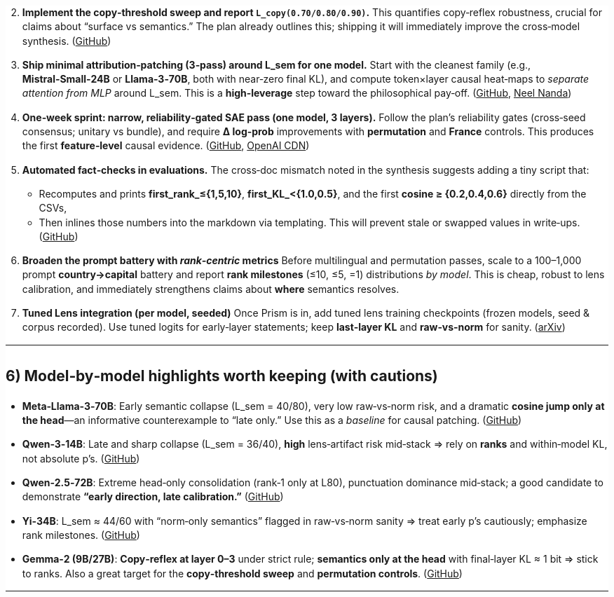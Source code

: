 2. **Implement the copy‑threshold sweep and report `L_copy(0.70/0.80/0.90)`.**
   This quantifies copy‑reflex robustness, crucial for claims about “surface vs semantics.” The plan already outlines this; shipping it will immediately improve the cross‑model synthesis. ([GitHub][3])

3. **Ship minimal attribution‑patching (3‑pass) around L\_sem for one model.**
   Start with the cleanest family (e.g., **Mistral‑Small‑24B** or **Llama‑3‑70B**, both with near‑zero final KL), and compute token×layer causal heat‑maps to *separate attention from MLP* around L\_sem. This is a **high‑leverage** step toward the philosophical pay‑off. ([GitHub][19], [Neel Nanda][14])

4. **One‑week sprint: narrow, reliability‑gated SAE pass (one model, 3 layers).**
   Follow the plan’s reliability gates (cross‑seed consensus; unitary vs bundle), and require **Δ log‑prob** improvements with **permutation** and **France** controls. This produces the first **feature‑level** causal evidence. ([GitHub][3], [OpenAI CDN][17])

5. **Automated fact‑checks in evaluations.**
   The cross‑doc mismatch noted in the synthesis suggests adding a tiny script that:

   * Recomputes and prints **first\_rank\_≤{1,5,10}**, **first\_KL\_<{1.0,0.5}**, and the first **cosine ≥ {0.2,0.4,0.6}** directly from the CSVs,
   * Then inlines those numbers into the markdown via templating.
     This will prevent stale or swapped values in write‑ups. ([GitHub][1])

6. **Broaden the prompt battery with *rank‑centric* metrics**
   Before multilingual and permutation passes, scale to a 100–1,000 prompt **country→capital** battery and report **rank milestones** (≤10, ≤5, =1) distributions *by model*. This is cheap, robust to lens calibration, and immediately strengthens claims about **where** semantics resolves.

7. **Tuned Lens integration (per model, seeded)**
   Once Prism is in, add tuned lens training checkpoints (frozen models, seed & corpus recorded). Use tuned logits for early‑layer statements; keep **last‑layer KL** and **raw‑vs‑norm** for sanity. ([arXiv][2])

---

## 6) Model‑by‑model highlights worth keeping (with cautions)

* **Meta‑Llama‑3‑70B**: Early semantic collapse (L\_sem = 40/80), very low raw‑vs‑norm risk, and a dramatic **cosine jump only at the head**—an informative counterexample to “late only.” Use this as a *baseline* for causal patching. ([GitHub][11])

* **Qwen‑3‑14B**: Late and sharp collapse (L\_sem = 36/40), **high** lens‑artifact risk mid‑stack ⇒ rely on **ranks** and within‑model KL, not absolute p’s. ([GitHub][10])

* **Qwen‑2.5‑72B**: Extreme head‑only consolidation (rank‑1 only at L80), punctuation dominance mid‑stack; a good candidate to demonstrate **“early direction, late calibration.”** ([GitHub][9])

* **Yi‑34B**: L\_sem ≈ 44/60 with “norm‑only semantics” flagged in raw‑vs‑norm sanity ⇒ treat early p’s cautiously; emphasize rank milestones. ([GitHub][6])

* **Gemma‑2 (9B/27B)**: **Copy‑reflex at layer 0–3** under strict rule; **semantics only at the head** with final‑layer KL ≈ 1 bit ⇒ stick to ranks. Also a great target for the **copy‑threshold sweep** and **permutation controls**. ([GitHub][1])

---


[1]: https://raw.githubusercontent.com/forms-and-features/logos-in-layers/refs/heads/main/001_layers_baseline/run-latest/evaluation-cross-models.md "raw.githubusercontent.com"
[2]: https://arxiv.org/abs/2303.08112?utm_source=chatgpt.com "Eliciting Latent Predictions from Transformers with the Tuned Lens"
[3]: https://raw.githubusercontent.com/forms-and-features/logos-in-layers/refs/heads/main/001_LAYERS_BASELINE_PLAN.md "raw.githubusercontent.com"
[4]: https://raw.githubusercontent.com/forms-and-features/logos-in-layers/refs/heads/main/001_layers_baseline/NOTES.md "raw.githubusercontent.com"
[5]: https://arxiv.org/abs/1910.07467?utm_source=chatgpt.com "Root Mean Square Layer Normalization"
[6]: https://raw.githubusercontent.com/forms-and-features/logos-in-layers/refs/heads/main/001_layers_baseline/run-latest/evaluation-Yi-34B.md "raw.githubusercontent.com"
[7]: https://neuralblog.github.io/logit-prisms/?utm_source=chatgpt.com "Logit Prisms: Decomposing Transformer Outputs for ..."
[8]: https://transformerlensorg.github.io/TransformerLens/generated/demos/Main_Demo.html?utm_source=chatgpt.com "Transformer Lens Main Demo Notebook - GitHub Pages"
[9]: https://raw.githubusercontent.com/forms-and-features/logos-in-layers/refs/heads/main/001_layers_baseline/run-latest/evaluation-Qwen2.5-72B.md "raw.githubusercontent.com"
[10]: https://raw.githubusercontent.com/forms-and-features/logos-in-layers/refs/heads/main/001_layers_baseline/run-latest/evaluation-Qwen3-14B.md "raw.githubusercontent.com"
[11]: https://raw.githubusercontent.com/forms-and-features/logos-in-layers/refs/heads/main/001_layers_baseline/run-latest/evaluation-Meta-Llama-3-70B.md "raw.githubusercontent.com"
[12]: https://arxiv.org/abs/2012.14913?utm_source=chatgpt.com "Transformer Feed-Forward Layers Are Key-Value Memories"
[13]: https://aclanthology.org/2021.emnlp-main.446.pdf?utm_source=chatgpt.com "Transformer Feed-Forward Layers Are Key-Value Memories"
[14]: https://www.neelnanda.io/mechanistic-interpretability/attribution-patching?utm_source=chatgpt.com "Attribution Patching: Activation Patching At Industrial Scale"
[15]: https://neelnanda.io/attribution-patching-demo?utm_source=chatgpt.com "Attribution Patching Demo - Colab"
[16]: https://openai.com/index/extracting-concepts-from-gpt-4/?utm_source=chatgpt.com "Extracting Concepts from GPT-4"
[17]: https://cdn.openai.com/papers/sparse-autoencoders.pdf?utm_source=chatgpt.com "Scaling and evaluating sparse autoencoders"
[18]: https://openreview.net/forum?id=F76bwRSLeK&utm_source=chatgpt.com "Sparse Autoencoders Find Highly Interpretable Features in ..."
[19]: https://raw.githubusercontent.com/forms-and-features/logos-in-layers/refs/heads/main/001_layers_baseline/run-latest/evaluation-Mistral-Small-24B-Base-2501.md "raw.githubusercontent.com"
